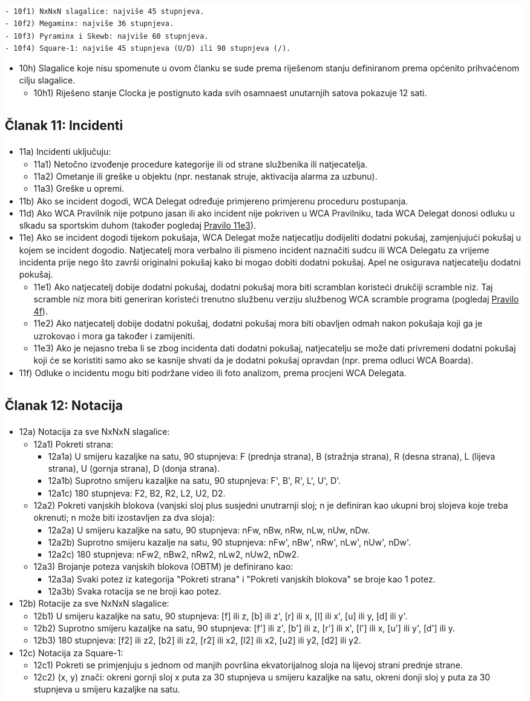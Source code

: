     - 10f1) NxNxN slagalice: najviše 45 stupnjeva.
    - 10f2) Megaminx: najviše 36 stupnjeva.
    - 10f3) Pyraminx i Skewb: najviše 60 stupnjeva.
    - 10f4) Square-1: najviše 45 stupnjeva (U/D) ili 90 stupnjeva (/).
- 10h) Slagalice koje nisu spomenute u ovom članku se sude prema riješenom stanju definiranom prema općenito prihvaćenom cilju slagalice.
    - 10h1) Riješeno stanje Clocka je postignuto kada svih osamnaest unutarnjih satova pokazuje 12 sati.


## <article-11><incidents><incidents> Članak 11: Incidenti

- 11a) Incidenti uključuju:
    - 11a1) Netočno izvođenje procedure kategorije ili od strane službenika ili natjecatelja.
    - 11a2) Ometanje ili greške u objektu (npr. nestanak struje, aktivacija alarma za uzbunu).
    - 11a3) Greške u opremi.
- 11b) Ako se incident dogodi, WCA Delegat određuje primjereno primjerenu proceduru postupanja.
- 11d) Ako WCA Pravilnik nije potpuno jasan ili ako incident nije pokriven u WCA Pravilniku, tada WCA Delegat donosi odluku u slkadu sa sportskim duhom (također pogledaj [Pravilo 11e3](regulations:regulation:11e3)).
- 11e) Ako se incident dogodi tijekom pokušaja, WCA Delegat može natjecatlju dodijeliti dodatni pokušaj, zamjenjujući pokušaj u kojem se incident dogodio. Natjecatelj mora verbalno ili pismeno incident naznačiti sudcu ili WCA Delegatu za vrijeme incidenta prije nego što završi originalni pokušaj kako bi mogao dobiti dodatni pokušaj. Apel ne osigurava natjecatelju dodatni pokušaj.
    - 11e1) Ako natjecatelj dobije dodatni pokušaj, dodatni pokušaj mora biti scramblan koristeći drukčiji scramble niz. Taj scramble niz mora biti generiran koristeći trenutno službenu verziju službenog WCA scramble programa (pogledaj [Pravilo 4f](regulations:regulation:4f)).
    - 11e2) Ako natjecatelj dobije dodatni pokušaj, dodatni pokušaj mora biti obavljen odmah nakon pokušaja koji ga je uzrokovao i mora ga također i zamijeniti.
    - 11e3) Ako je nejasno treba li se zbog incidenta dati dodatni pokušaj, natjecatelju se može dati privremeni dodatni pokušaj koji će se koristiti samo ako se kasnije shvati da je dodatni pokušaj opravdan (npr. prema odluci WCA Boarda).
- 11f) Odluke o incidentu mogu biti podržane video ili foto analizom, prema procjeni WCA Delegata.


## <article-12><notation><notation> Članak 12: Notacija

- 12a) Notacija za sve NxNxN slagalice:
    - 12a1) Pokreti strana:
        - 12a1a) U smijeru kazaljke na satu, 90 stupnjeva: F (prednja strana), B (stražnja strana), R (desna strana), L (lijeva strana), U (gornja strana), D (donja strana).
        - 12a1b) Suprotno smijeru kazaljke na satu, 90 stupnjeva: F', B', R', L', U', D'.
        - 12a1c) 180 stupnjeva: F2, B2, R2, L2, U2, D2.
    - 12a2) Pokreti vanjskih blokova (vanjski sloj plus susjedni unutrarnji sloj; n je definiran kao ukupni broj slojeva koje treba okrenuti; n može biti izostavljen za dva sloja):
        - 12a2a) U smijeru kazaljke na satu, 90 stupnjeva: nFw, nBw, nRw, nLw, nUw, nDw.
        - 12a2b) Suprotno smijeru kazalje na satu, 90 stupnjeva: nFw', nBw', nRw', nLw', nUw', nDw'.
        - 12a2c) 180 stupnjeva: nFw2, nBw2, nRw2, nLw2, nUw2, nDw2.
    - 12a3) Brojanje poteza vanjskih blokova (OBTM) je definirano kao:
        - 12a3a) Svaki potez iz kategorija "Pokreti strana" i "Pokreti vanjskih blokova" se broje kao 1 potez.
        - 12a3b) Svaka rotacija se ne broji kao potez.
- 12b) Rotacije za sve NxNxN slagalice:
    - 12b1) U smijeru kazaljke na satu, 90 stupnjeva: [f] ili z, [b] ili z', [r] ili x, [l] ili x', [u] ili y, [d] ili y'.
    - 12b2) Suprotno smijeru kazaljke na satu, 90 stupnjeva: [f'] ili z', [b'] ili z, [r'] ili x', [l'] ili x, [u'] ili y', [d'] ili y.
    - 12b3) 180 stupnjeva: [f2] ili z2, [b2] ili z2, [r2] ili x2, [l2] ili x2, [u2] ili y2, [d2] ili y2.
- 12c) Notacija za Square-1:
    - 12c1) Pokreti se primjenjuju s jednom od manjih površina ekvatorijalnog sloja na lijevoj strani prednje strane.
    - 12c2) (x, y) znači: okreni gornji sloj x puta za 30 stupnjeva u smijeru kazaljke na satu, okreni donji sloj y puta za 30 stupnjeva u smijeru kazaljke na satu.